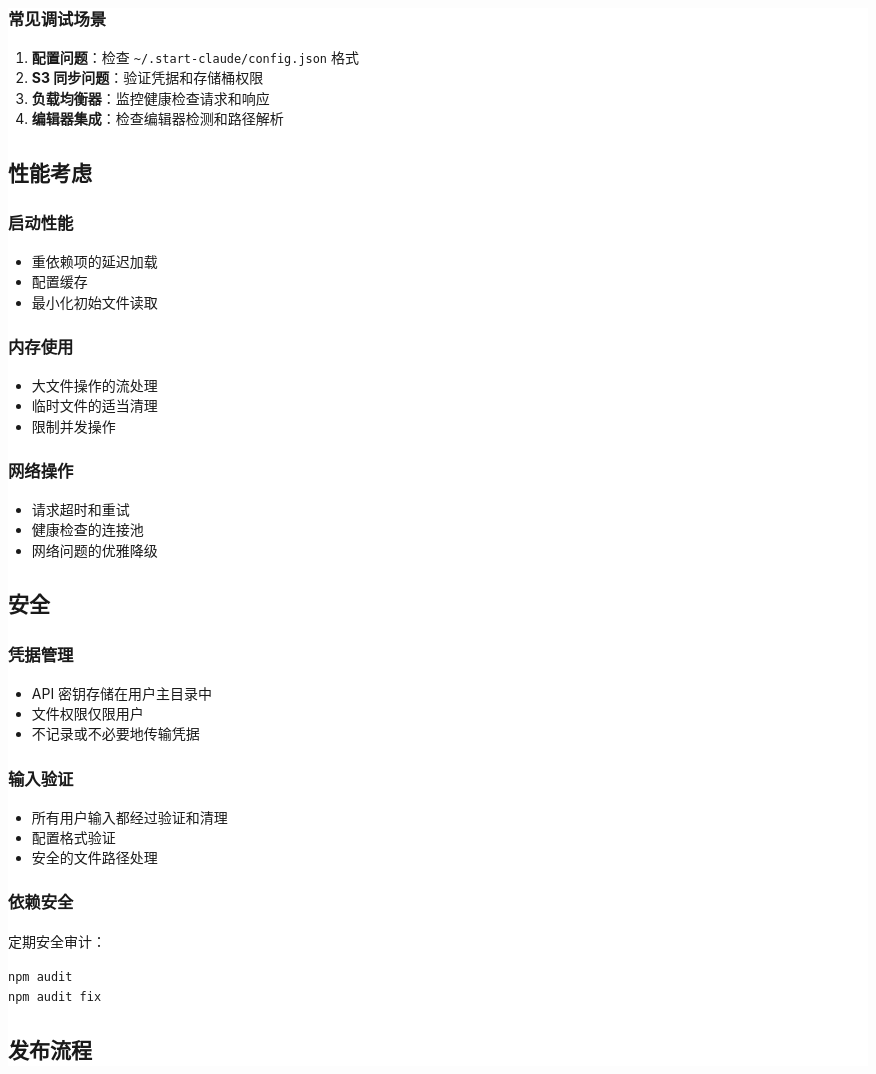### 常见调试场景

1. **配置问题**：检查 `~/.start-claude/config.json` 格式
2. **S3 同步问题**：验证凭据和存储桶权限
3. **负载均衡器**：监控健康检查请求和响应
4. **编辑器集成**：检查编辑器检测和路径解析

## 性能考虑

### 启动性能

- 重依赖项的延迟加载
- 配置缓存
- 最小化初始文件读取

### 内存使用

- 大文件操作的流处理
- 临时文件的适当清理
- 限制并发操作

### 网络操作

- 请求超时和重试
- 健康检查的连接池
- 网络问题的优雅降级

## 安全

### 凭据管理

- API 密钥存储在用户主目录中
- 文件权限仅限用户
- 不记录或不必要地传输凭据

### 输入验证

- 所有用户输入都经过验证和清理
- 配置格式验证
- 安全的文件路径处理

### 依赖安全

定期安全审计：

```bash
npm audit
npm audit fix
```

## 发布流程
